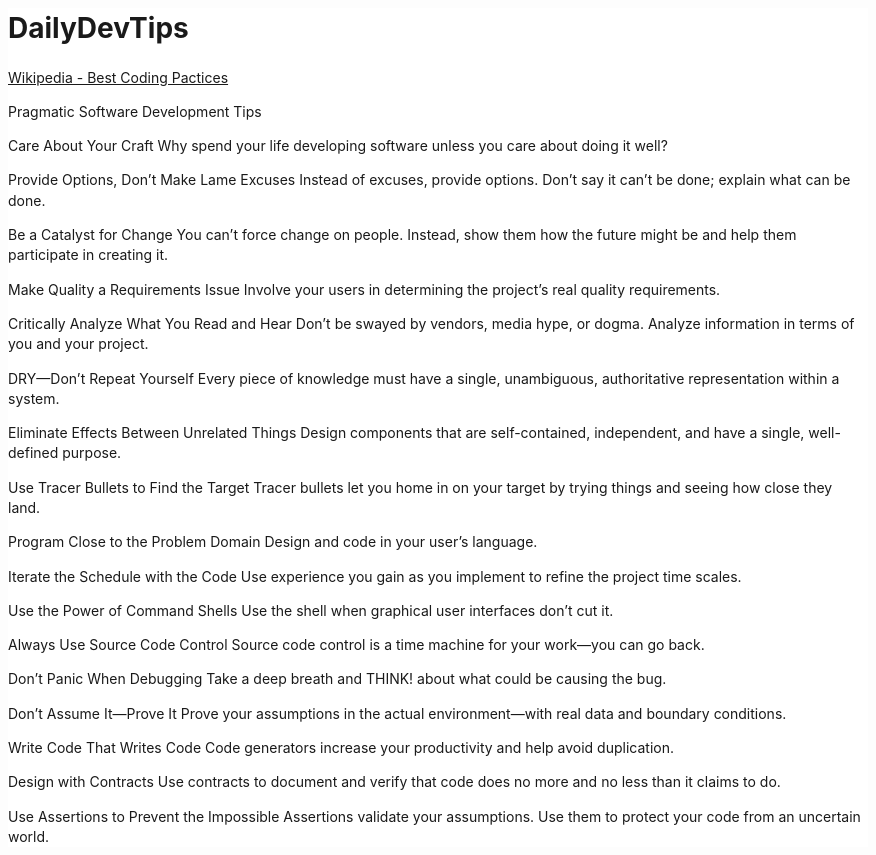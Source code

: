 # DailyDevTips

[Wikipedia - Best Coding Pactices](https://en.wikipedia.org/wiki/Best_coding_practices)

Pragmatic Software Development Tips

Care About Your Craft
Why spend your life developing software unless you care about doing it well?

Provide Options, Don’t Make Lame Excuses
Instead of excuses, provide options. Don’t say it can’t be done; explain what can be done.

Be a Catalyst for Change
You can’t force change on people. Instead, show them how the future might be and help them participate in creating it.

Make Quality a Requirements Issue
Involve your users in determining the project’s real quality requirements.

Critically Analyze What You Read and Hear
Don’t be swayed by vendors, media hype, or dogma. Analyze information in terms of you and your project.

DRY—Don’t Repeat Yourself
Every piece of knowledge must have a single, unambiguous, authoritative representation within a system.

Eliminate Effects Between Unrelated Things
Design components that are self-contained, independent, and have a single, well-defined purpose.

Use Tracer Bullets to Find the Target
Tracer bullets let you home in on your target by trying things and seeing how close they land.

Program Close to the Problem Domain
Design and code in your user’s language.

Iterate the Schedule with the Code
Use experience you gain as you implement to refine the project time scales.

Use the Power of Command Shells
Use the shell when graphical user interfaces don’t cut it.

Always Use Source Code Control
Source code control is a time machine for your work—you can go back.

Don’t Panic When Debugging
Take a deep breath and THINK! about what could be causing the bug.

Don’t Assume It—Prove It
Prove your assumptions in the actual environment—with real data and boundary conditions.

Write Code That Writes Code
Code generators increase your productivity and help avoid duplication.

Design with Contracts
Use contracts to document and verify that code does no more and no less than it claims to do.

Use Assertions to Prevent the Impossible
Assertions validate your assumptions. Use them to protect your code from an uncertain world.

